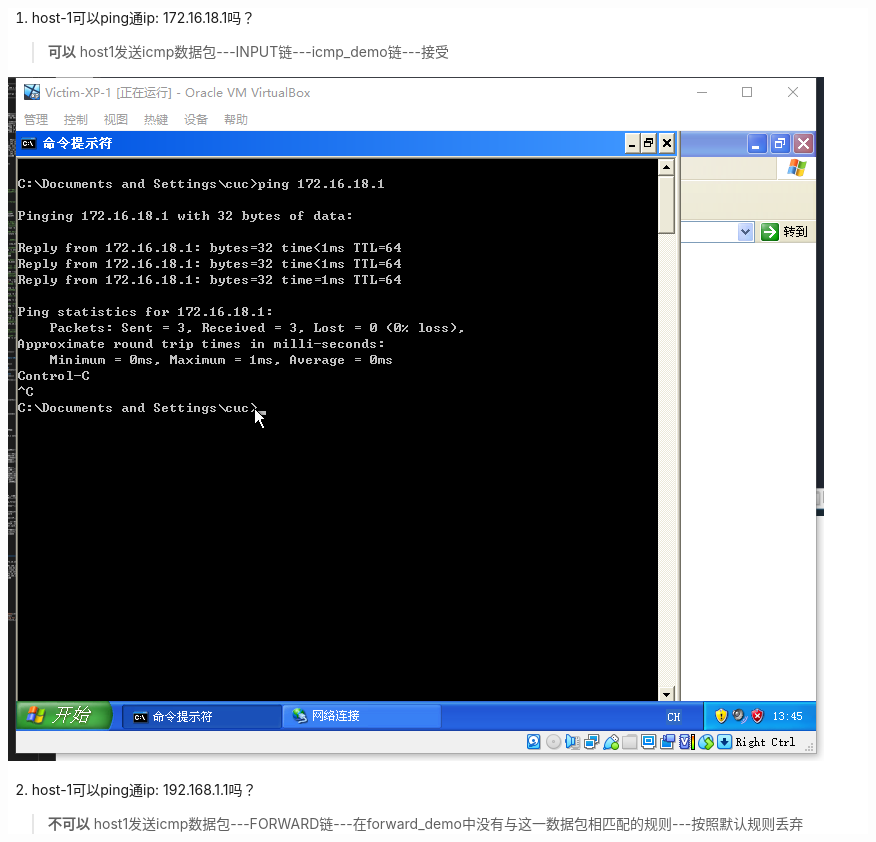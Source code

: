 1. host-1可以ping通ip: 172.16.18.1吗？

> **可以**
> host1发送icmp数据包---INPUT链---icmp_demo链---接受

![](./img/q1.png)

2. host-1可以ping通ip: 192.168.1.1吗？

> **不可以**
> host1发送icmp数据包---FORWARD链---在forward_demo中没有与这一数据包相匹配的规则---按照默认规则丢弃

